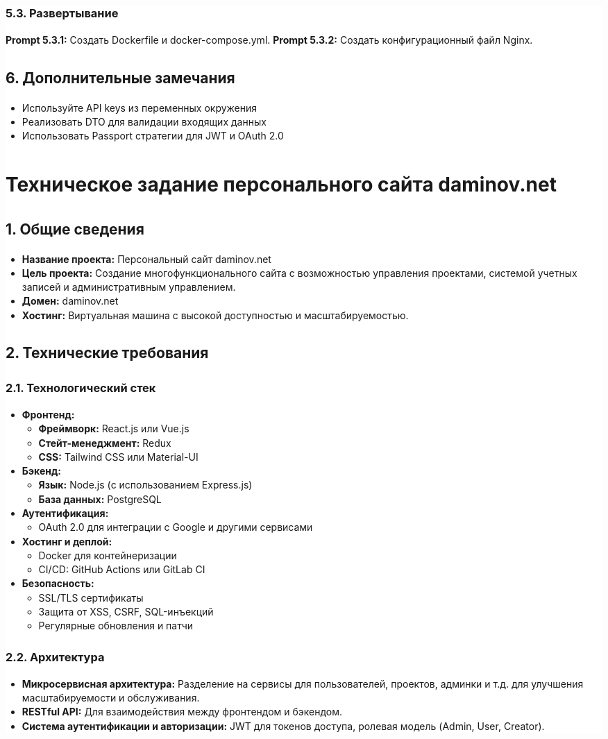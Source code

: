 ### 5.3. Развертывание

**Prompt 5.3.1:** Создать Dockerfile и docker-compose.yml.
**Prompt 5.3.2:** Создать конфигурационный файл Nginx.

## 6. Дополнительные замечания

- Используйте API keys из переменных окружения
- Реализовать DTO для валидации входящих данных
- Использовать Passport стратегии для JWT и OAuth 2.0

# Техническое задание персонального сайта daminov.net

## 1. Общие сведения

- **Название проекта:** Персональный сайт daminov.net
- **Цель проекта:** Создание многофункционального сайта с возможностью управления проектами, системой учетных записей и административным управлением.
- **Домен:** daminov.net
- **Хостинг:** Виртуальная машина с высокой доступностью и масштабируемостью.

## 2. Технические требования

### 2.1. Технологический стек

- **Фронтенд:**
  - **Фреймворк:** React.js или Vue.js
  - **Стейт-менеджмент:** Redux
  - **CSS:** Tailwind CSS или Material-UI
- **Бэкенд:**
  - **Язык:** Node.js (с использованием Express.js)
  - **База данных:** PostgreSQL
- **Аутентификация:**
  - OAuth 2.0 для интеграции с Google и другими сервисами
- **Хостинг и деплой:**
  - Docker для контейнеризации
  - CI/CD: GitHub Actions или GitLab CI
- **Безопасность:**
  - SSL/TLS сертификаты
  - Защита от XSS, CSRF, SQL-инъекций
  - Регулярные обновления и патчи

### 2.2. Архитектура

- **Микросервисная архитектура:** Разделение на сервисы для пользователей, проектов, админки и т.д. для улучшения масштабируемости и обслуживания.
- **RESTful API:** Для взаимодействия между фронтендом и бэкендом.
- **Система аутентификации и авторизации:** JWT для токенов доступа, ролевая модель (Admin, User, Creator).
